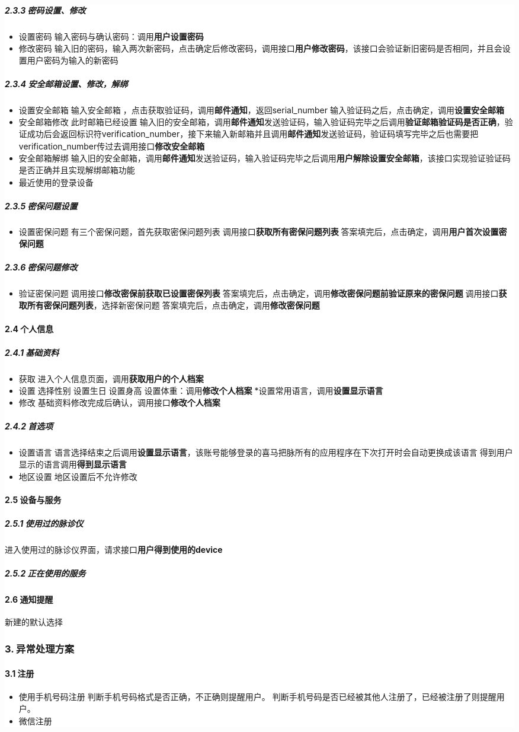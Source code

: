 ##### 2.3.3 密码设置、修改
* 设置密码
输入密码与确认密码：调用**用户设置密码**
* 修改密码
输入旧的密码，输入两次新密码，点击确定后修改密码，调用接口**用户修改密码**，该接口会验证新旧密码是否相同，并且会设置用户密码为输入的新密码
##### 2.3.4 安全邮箱设置、修改，解绑
* 设置安全邮箱
输入安全邮箱 ，点击获取验证码，调用**邮件通知**，返回serial_number
输入验证码之后，点击确定，调用**设置安全邮箱**
* 安全邮箱修改
此时邮箱已经设置
输入旧的安全邮箱，调用**邮件通知**发送验证码，输入验证码完毕之后调用**验证邮箱验证码是否正确**，验证成功后会返回标识符verification_number，接下来输入新邮箱并且调用**邮件通知**发送验证码，验证码填写完毕之后也需要把verification_number传过去调用接口**修改安全邮箱**
* 安全邮箱解绑
输入旧的安全邮箱，调用**邮件通知**发送验证码，输入验证码完毕之后调用**用户解除设置安全邮箱**，该接口实现验证验证码是否正确并且实现解绑邮箱功能
* 最近使用的登录设备
##### 2.3.5 密保问题设置
* 设置密保问题
有三个密保问题，首先获取密保问题列表
调用接口**获取所有密保问题列表**
答案填完后，点击确定，调用**用户首次设置密保问题**

##### 2.3.6 密保问题修改
* 验证密保问题
调用接口**修改密保前获取已设置密保列表**
答案填完后，点击确定，调用**修改密保问题前验证原来的密保问题**
调用接口**获取所有密保问题列表**，选择新密保问题
答案填完后，点击确定，调用**修改密保问题**

#### 2.4 个人信息
##### 2.4.1 基础资料
* 获取
进入个人信息页面，调用**获取用户的个人档案**
* 设置
选择性别
设置生日
设置身高
设置体重：调用**修改个人档案**
*设置常用语言，调用**设置显示语言**
* 修改
基础资料修改完成后确认，调用接口**修改个人档案**
##### 2.4.2 首选项
* 设置语言
语言选择结束之后调用**设置显示语言**，该账号能够登录的喜马把脉所有的应用程序在下次打开时会自动更换成该语言
得到用户显示的语言调用**得到显示语言**
* 地区设置
地区设置后不允许修改
#### 2.5 设备与服务
##### 2.5.1 使用过的脉诊仪
进入使用过的脉诊仪界面，请求接口**用户得到使用的device**
##### 2.5.2 正在使用的服务
#### 2.6 通知提醒
新建的默认选择
### 3. 异常处理方案
#### 3.1 注册
* 使用手机号码注册
判断手机号码格式是否正确，不正确则提醒用户。
判断手机号码是否已经被其他人注册了，已经被注册了则提醒用户。
* 微信注册